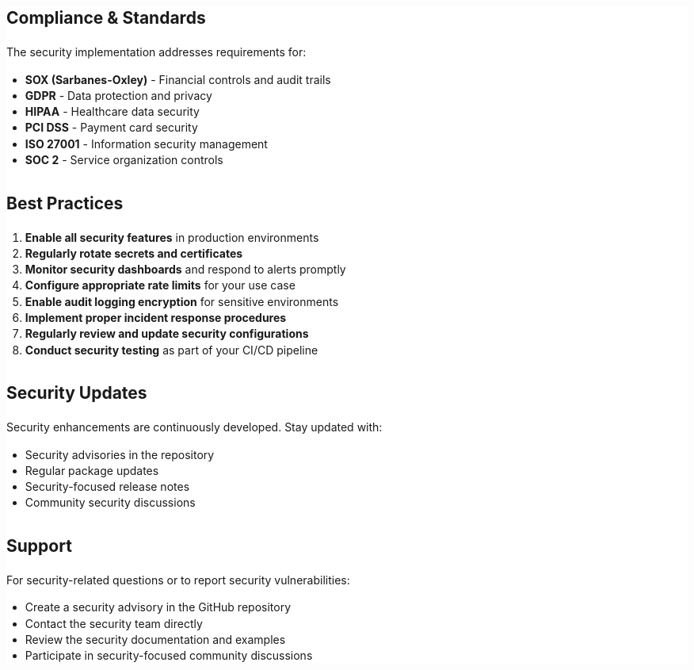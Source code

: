 ```python
```

## Compliance & Standards

The security implementation addresses requirements for:

- **SOX (Sarbanes-Oxley)** - Financial controls and audit trails
- **GDPR** - Data protection and privacy
- **HIPAA** - Healthcare data security
- **PCI DSS** - Payment card security
- **ISO 27001** - Information security management
- **SOC 2** - Service organization controls

## Best Practices

1. **Enable all security features** in production environments
2. **Regularly rotate secrets and certificates** 
3. **Monitor security dashboards** and respond to alerts promptly
4. **Configure appropriate rate limits** for your use case
5. **Enable audit logging encryption** for sensitive environments
6. **Implement proper incident response procedures**
7. **Regularly review and update security configurations**
8. **Conduct security testing** as part of your CI/CD pipeline

## Security Updates

Security enhancements are continuously developed. Stay updated with:

- Security advisories in the repository
- Regular package updates
- Security-focused release notes
- Community security discussions

## Support

For security-related questions or to report security vulnerabilities:

- Create a security advisory in the GitHub repository
- Contact the security team directly
- Review the security documentation and examples
- Participate in security-focused community discussions